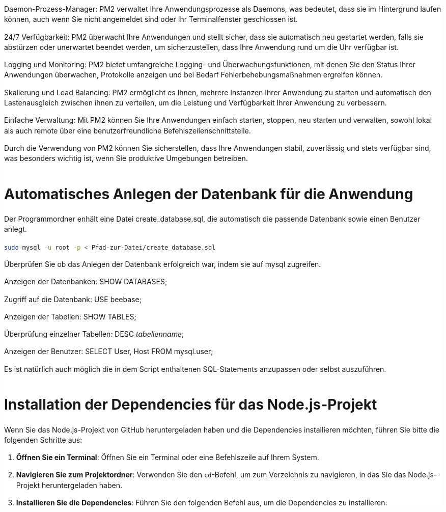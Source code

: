 Daemon-Prozess-Manager: PM2 verwaltet Ihre Anwendungsprozesse als Daemons, was bedeutet, dass sie im Hintergrund laufen können, auch wenn Sie nicht angemeldet sind oder Ihr Terminalfenster geschlossen ist.

24/7 Verfügbarkeit: PM2 überwacht Ihre Anwendungen und stellt sicher, dass sie automatisch neu gestartet werden, falls sie abstürzen oder unerwartet beendet werden, um sicherzustellen, dass Ihre Anwendung rund um die Uhr verfügbar ist.

Logging und Monitoring: PM2 bietet umfangreiche Logging- und Überwachungsfunktionen, mit denen Sie den Status Ihrer Anwendungen überwachen, Protokolle anzeigen und bei Bedarf Fehlerbehebungsmaßnahmen ergreifen können.

Skalierung und Load Balancing: PM2 ermöglicht es Ihnen, mehrere Instanzen Ihrer Anwendung zu starten und automatisch den Lastenausgleich zwischen ihnen zu verteilen, um die Leistung und Verfügbarkeit Ihrer Anwendung zu verbessern.

Einfache Verwaltung: Mit PM2 können Sie Ihre Anwendungen einfach starten, stoppen, neu starten und verwalten, sowohl lokal als auch remote über eine benutzerfreundliche Befehlszeilenschnittstelle.

Durch die Verwendung von PM2 können Sie sicherstellen, dass Ihre Anwendungen stabil, zuverlässig und stets verfügbar sind, was besonders wichtig ist, wenn Sie produktive Umgebungen betreiben.

# Automatisches Anlegen der Datenbank für die Anwendung

Der Programmordner enhält eine Datei create_database.sql, die automatisch die passende Datenbank sowie einen Benutzer anlegt. 

```bash
sudo mysql -u root -p < Pfad-zur-Datei/create_database.sql
```
Überprüfen Sie ob das Anlegen der Datenbank erfolgreich war, indem sie auf mysql zugreifen.

Anzeigen der Datenbanken: SHOW DATABASES;

Zugriff auf die Datenbank: USE beebase;

Anzeigen der Tabellen: SHOW TABLES;

Überprüfung einzelner Tabellen: DESC *tabellenname*;

Anzeigen der Benutzer: SELECT User, Host FROM mysql.user;

Es ist natürlich auch möglich die in dem Script enthaltenen SQL-Statements anzupassen oder selbst auszuführen.


# Installation der Dependencies für das Node.js-Projekt

Wenn Sie das Node.js-Projekt von GitHub heruntergeladen haben und die Dependencies installieren möchten, führen Sie bitte die folgenden Schritte aus:

1. **Öffnen Sie ein Terminal**: Öffnen Sie ein Terminal oder eine Befehlszeile auf Ihrem System.

2. **Navigieren Sie zum Projektordner**: Verwenden Sie den `cd`-Befehl, um zum Verzeichnis zu navigieren, in das Sie das Node.js-Projekt heruntergeladen haben.

3. **Installieren Sie die Dependencies**: Führen Sie den folgenden Befehl aus, um die Dependencies zu installieren:
